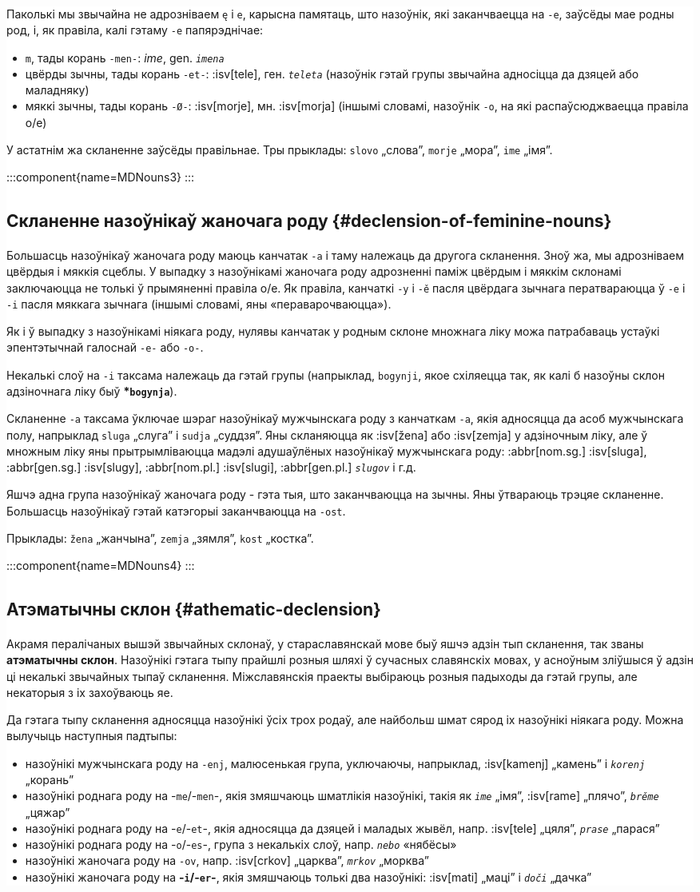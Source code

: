 Паколькі мы звычайна не адрозніваем `ę` і `e`, карысна памятаць, што назоўнік, які заканчваецца на `-e`, заўсёды мае родны род, і, як правіла, калі гэтаму `-e` папярэднічае:

- `m`, тады корань `-men-`: _ime_, gen. _`imena`_
- цвёрды зычны, тады корань `-et-`: :isv[tele], ген. _`teleta`_ (назоўнік гэтай групы звычайна адносіцца да дзяцей або маладняку)
- мяккі зычны, тады корань `-Ø-`: :isv[morje], мн. :isv[morja] (іншымі словамі, назоўнік `-o`, на які распаўсюджваецца правіла o/e)

У астатнім жа скланенне заўсёды правільнае. Тры прыклады: `slovo` „слова”, `morje` „мора”, `ime` „імя”.

:::component{name=MDNouns3}
:::

## Скланенне назоўнікаў жаночага роду \{#declension-of-feminine-nouns}

Большасць назоўнікаў жаночага роду маюць канчатак `-a` і таму належаць да другога скланення. Зноў жа, мы адрозніваем цвёрдыя і мяккія сцеблы. У выпадку з назоўнікамі жаночага роду адрозненні паміж цвёрдым і мяккім склонамі заключаюцца не толькі ў прымяненні правіла o/e. Як правіла, канчаткі `-y` і `-ě` пасля цвёрдага зычнага ператвараюцца ў `-e` і `-i` пасля мяккага зычнага (іншымі словамі, яны «пераварочваюцца»).

Як і ў выпадку з назоўнікамі ніякага роду, нулявы канчатак у родным склоне множнага ліку можа патрабаваць устаўкі эпентэтычнай галоснай `-e-` або `-o-`.

Некалькі слоў на `-i` таксама належаць да гэтай групы (напрыклад, `bogynji`, якое схіляецца так, як калі б назоўны склон адзіночнага ліку быў **\*`bogynja`**).

Скланенне `-a` таксама ўключае шэраг назоўнікаў мужчынскага роду з канчаткам `-a`, якія адносяцца да асоб мужчынскага полу, напрыклад `sluga` „слуга” і `sudja` „суддзя”. Яны скланяюцца як :isv[žena] або :isv[zemja] у адзіночным ліку, але ў множным ліку яны прытрымліваюцца мадэлі адушаўлёных назоўнікаў мужчынскага роду: :abbr[nom.sg.] :isv[sluga], :abbr[gen.sg.] :isv[slugy], :abbr[nom.pl.] :isv[slugi], :abbr[gen.pl.]  _`slugov`_ і г.д.

Яшчэ адна група назоўнікаў жаночага роду - гэта тыя, што заканчваюцца на зычны. Яны ўтвараюць трэцяе скланенне. Большасць назоўнікаў гэтай катэгорыі заканчваюцца на `-ost`.

Прыклады: `žena` „жанчына”, `zemja` „зямля”, `kost` „костка”.

:::component{name=MDNouns4}
:::

## Атэматычны склон \{#athematic-declension}

Акрамя пералічаных вышэй звычайных склонаў, у стараславянскай мове быў яшчэ адзін тып скланення, так званы **атэматычны склон**. Назоўнікі гэтага тыпу прайшлі розныя шляхі ў сучасных славянскіх мовах, у асноўным зліўшыся ў адзін ці некалькі звычайных тыпаў скланення. Міжславянскія праекты выбіраюць розныя падыходы да гэтай групы, але некаторыя з іх захоўваюць яе.

Да гэтага тыпу скланення адносяцца назоўнікі ўсіх трох родаў, але найбольш шмат сярод іх назоўнікі ніякага роду. Можна вылучыць наступныя падтыпы:

- назоўнікі мужчынскага роду на `-enj`, малюсенькая група, уключаючы, напрыклад, :isv[kamenj] „камень” і _`korenj`_ „корань”
- назоўнікі роднага роду на -`me`/-`men`-, якія змяшчаюць шматлікія назоўнікі, такія як _`ime`_ „імя”, :isv[rame] „плячо”, _`brěme`_ „цяжар”
- назоўнікі роднага роду на -`e`/-`et`-, якія адносяцца да дзяцей і маладых жывёл, напр. :isv[tele] „цяля”, _`prase`_ „парася”
- назоўнікі роднага роду на -`o`/-`es`-, група з некалькіх слоў, напр. _`nebo`_ «нябёсы»
- назоўнікі жаночага роду на `-ov`, напр. :isv[crkov] „царква”, _`mrkov`_ „морква”
- назоўнікі жаночага роду на **-`i`/-`er`-**, якія змяшчаюць толькі два назоўнікі: :isv[mati] „маці” і _`doči`_ „дачка”


[1]: \#athematic_declension
[2]: \#feminine_declension
[3]: \#masculine_declension
[4]: ../phonology.md#o